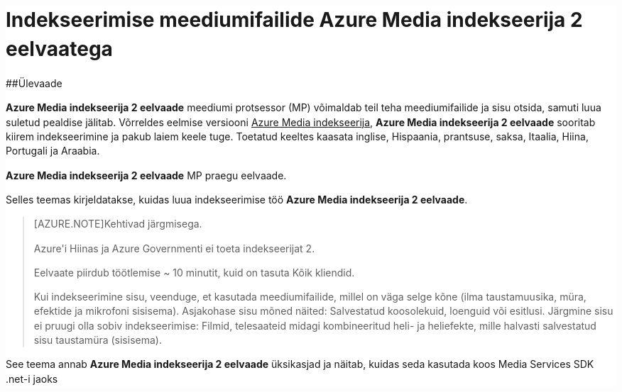 <properties
    pageTitle="Meediumifailide Azure Media indekseerija 2 eelvaatega indekseerimine | Microsoft Azure'i"
    description="Azure Media indekseerija võimaldab teil teha meediumifailide sisu otsida ja täisteksti logifaili tiitrid ja märksõnade jaoks luua. Selles teemas kirjeldatakse, kuidas kasutada Media indekseerija 2 eelvaade."
    services="media-services"
    documentationCenter=""
    authors="Juliako"
    manager="erikre"
    editor=""/>

<tags
    ms.service="media-services"
    ms.workload="media"
    ms.tgt_pltfrm="na"
    ms.devlang="dotnet"
    ms.topic="article"
    ms.date="09/26/2016" 
    ms.author="adsolank;juliako;"/>


# <a name="indexing-media-files-with-azure-media-indexer-2-preview"></a>Indekseerimise meediumifailide Azure Media indekseerija 2 eelvaatega

##<a name="overview"></a>Ülevaade

**Azure Media indekseerija 2 eelvaade** meediumi protsessor (MP) võimaldab teil teha meediumifailide ja sisu otsida, samuti luua suletud pealdise jälitab. Võrreldes eelmise versiooni [Azure Media indekseerija](media-services-index-content.md), **Azure Media indekseerija 2 eelvaade** sooritab kiirem indekseerimine ja pakub laiem keele tuge. Toetatud keeltes kaasata inglise, Hispaania, prantsuse, saksa, Itaalia, Hiina, Portugali ja Araabia.

**Azure Media indekseerija 2 eelvaade** MP praegu eelvaade.

Selles teemas kirjeldatakse, kuidas luua indekseerimise töö **Azure Media indekseerija 2 eelvaade**.

>[AZURE.NOTE]Kehtivad järgmisega.
>
>Azure'i Hiinas ja Azure Governmenti ei toeta indekseerijat 2.
>
>Eelvaate piirdub töötlemise ~ 10 minutit, kuid on tasuta Kõik kliendid.
>
>Kui indekseerimine sisu, veenduge, et kasutada meediumifailide, millel on väga selge kõne (ilma taustamuusika, müra, efektide ja mikrofoni sisisema). Asjakohase sisu mõned näited: Salvestatud koosolekuid, loenguid või esitlusi. Järgmine sisu ei pruugi olla sobiv indekseerimise: Filmid, telesaateid midagi kombineeritud heli- ja heliefekte, mille halvasti salvestatud sisu taustamüra (sisisema).


See teema annab **Azure Media indekseerija 2 eelvaade** üksikasjad ja näitab, kuidas seda kasutada koos Media Services SDK .net-i jaoks
